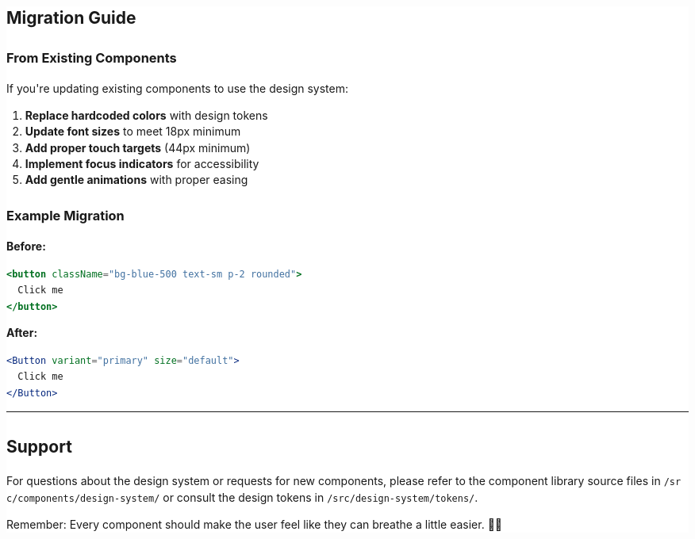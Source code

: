 ## Migration Guide

### From Existing Components

If you're updating existing components to use the design system:

1. **Replace hardcoded colors** with design tokens
2. **Update font sizes** to meet 18px minimum
3. **Add proper touch targets** (44px minimum)
4. **Implement focus indicators** for accessibility
5. **Add gentle animations** with proper easing

### Example Migration

**Before:**
```jsx
<button className="bg-blue-500 text-sm p-2 rounded">
  Click me
</button>
```

**After:**
```jsx
<Button variant="primary" size="default">
  Click me
</Button>
```

---

## Support

For questions about the design system or requests for new components, please refer to the component library source files in `/src/components/design-system/` or consult the design tokens in `/src/design-system/tokens/`.

Remember: Every component should make the user feel like they can breathe a little easier. 🧘‍♀️